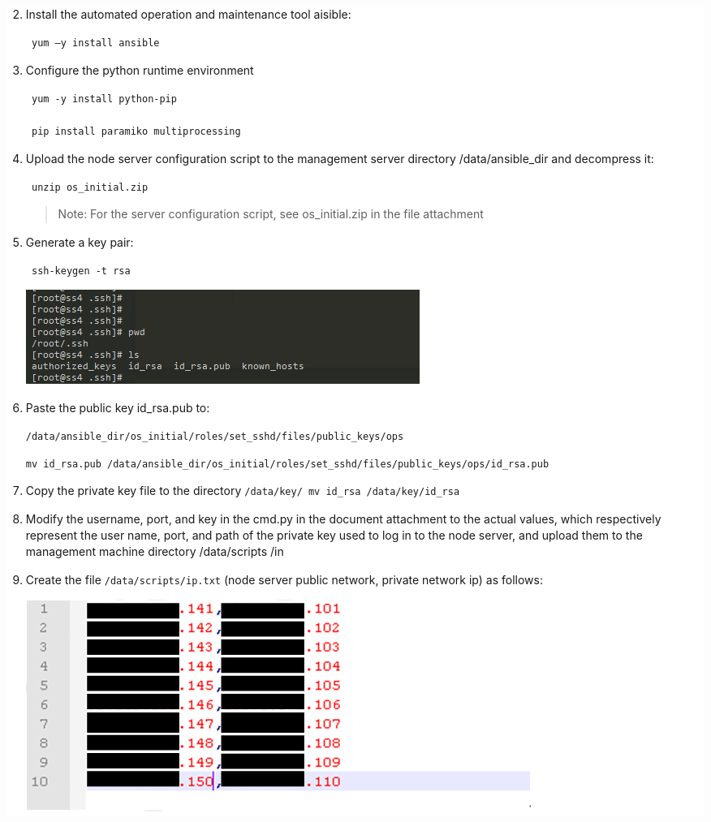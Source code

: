    2. Install the automated operation and maintenance tool aisible:
      ```shell
       yum –y install ansible
      ```
   
   3. Configure the python runtime environment
      ```shell
       yum -y install python-pip
      
       pip install paramiko multiprocessing
      ```
   
   4. Upload the node server configuration script to the management server directory /data/ansible_dir and decompress it:
      ```shell
       unzip os_initial.zip
      ```
      
      > Note: For the server configuration script, see os_initial.zip in the file attachment
   
   5. Generate a key pair:
      ```shell
       ssh-keygen -t rsa
      ```
      
      ![](./media/870559d372ca4275eeddc2dbe12f4cc9.png)
   
   6. Paste the public key id_rsa.pub to:
      
      `/data/ansible_dir/os_initial/roles/set_sshd/files/public_keys/ops`
      
      ```shell
      mv id_rsa.pub /data/ansible_dir/os_initial/roles/set_sshd/files/public_keys/ops/id_rsa.pub
      ```
   
   7. Copy the private key file to the directory `/data/key/ mv id_rsa /data/key/id_rsa`
   
   8. Modify the username, port, and key in the cmd.py in the document attachment to the actual values, which respectively represent the user name, port, and path of the private key used to log in to the node server, and upload them to the management machine directory /data/scripts /in
   
   9. Create the file `/data/scripts/ip.txt` (node ​​server public network, private network ip) as follows:
      
      ![](./media/46423eebd0cdedb3578a4603ce1ec165.png)
   